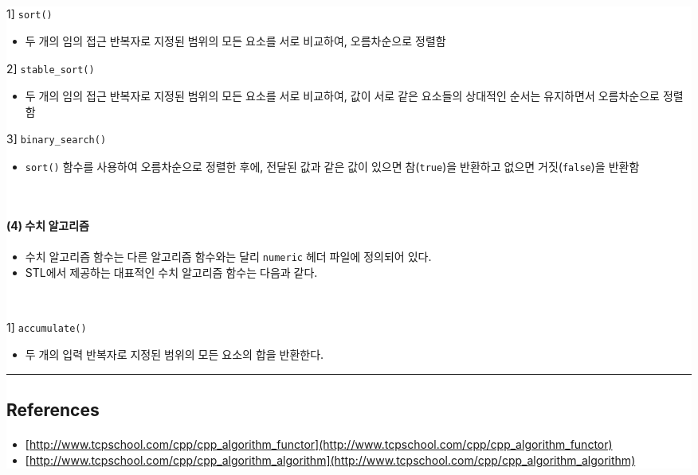 1] `sort()`

- 두 개의 임의 접근 반복자로 지정된 범위의 모든 요소를 서로 비교하여, 오름차순으로 정렬함

2] `stable_sort()`

- 두 개의 임의 접근 반복자로 지정된 범위의 모든 요소를 서로 비교하여, 값이 서로 같은 요소들의 상대적인 순서는 유지하면서 오름차순으로 정렬함

3] `binary_search()`

- `sort()` 함수를 사용하여 오름차순으로 정렬한 후에, 전달된 값과 같은 값이 있으면 참(`true`)을 반환하고 없으면 거짓(`false`)을 반환함

<br/>

#### (4) 수치 알고리즘

- 수치 알고리즘 함수는 다른 알고리즘 함수와는 달리 `numeric` 헤더 파일에 정의되어 있다.
- STL에서 제공하는 대표적인 수치 알고리즘 함수는 다음과 같다.

<br/>

1] `accumulate()`

- 두 개의 입력 반복자로 지정된 범위의 모든 요소의 합을 반환한다.

---

## References

- [http://www.tcpschool.com/cpp/cpp_algorithm_functor](http://www.tcpschool.com/cpp/cpp_algorithm_functor)
- [http://www.tcpschool.com/cpp/cpp_algorithm_algorithm](http://www.tcpschool.com/cpp/cpp_algorithm_algorithm)
